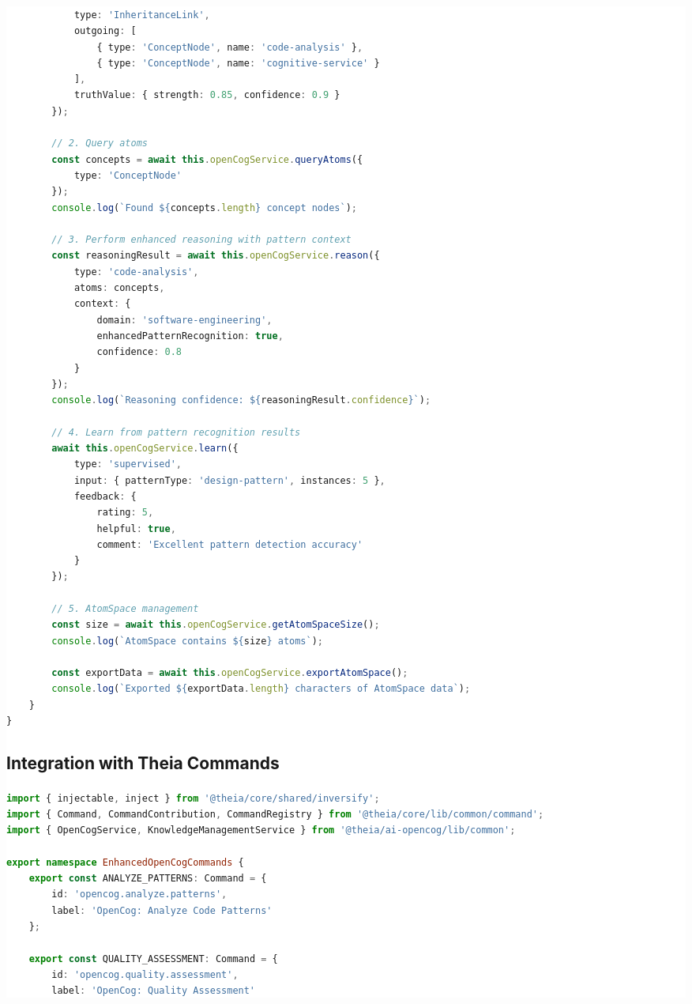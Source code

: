 ```typescript
            type: 'InheritanceLink',
            outgoing: [
                { type: 'ConceptNode', name: 'code-analysis' },
                { type: 'ConceptNode', name: 'cognitive-service' }
            ],
            truthValue: { strength: 0.85, confidence: 0.9 }
        });

        // 2. Query atoms
        const concepts = await this.openCogService.queryAtoms({
            type: 'ConceptNode'
        });
        console.log(`Found ${concepts.length} concept nodes`);

        // 3. Perform enhanced reasoning with pattern context
        const reasoningResult = await this.openCogService.reason({
            type: 'code-analysis',
            atoms: concepts,
            context: { 
                domain: 'software-engineering',
                enhancedPatternRecognition: true,
                confidence: 0.8
            }
        });
        console.log(`Reasoning confidence: ${reasoningResult.confidence}`);

        // 4. Learn from pattern recognition results
        await this.openCogService.learn({
            type: 'supervised',
            input: { patternType: 'design-pattern', instances: 5 },
            feedback: {
                rating: 5,
                helpful: true,
                comment: 'Excellent pattern detection accuracy'
            }
        });

        // 5. AtomSpace management
        const size = await this.openCogService.getAtomSpaceSize();
        console.log(`AtomSpace contains ${size} atoms`);
        
        const exportData = await this.openCogService.exportAtomSpace();
        console.log(`Exported ${exportData.length} characters of AtomSpace data`);
    }
}
```

## Integration with Theia Commands

```typescript
import { injectable, inject } from '@theia/core/shared/inversify';
import { Command, CommandContribution, CommandRegistry } from '@theia/core/lib/common/command';
import { OpenCogService, KnowledgeManagementService } from '@theia/ai-opencog/lib/common';

export namespace EnhancedOpenCogCommands {
    export const ANALYZE_PATTERNS: Command = {
        id: 'opencog.analyze.patterns',
        label: 'OpenCog: Analyze Code Patterns'
    };
    
    export const QUALITY_ASSESSMENT: Command = {
        id: 'opencog.quality.assessment',
        label: 'OpenCog: Quality Assessment'
```